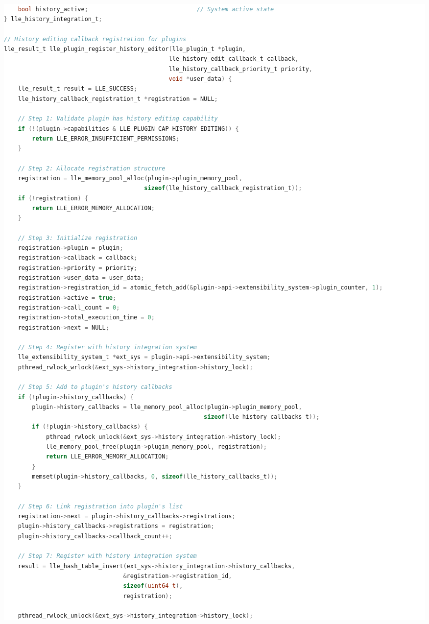 ```c
    bool history_active;                               // System active state
} lle_history_integration_t;

// History editing callback registration for plugins
lle_result_t lle_plugin_register_history_editor(lle_plugin_t *plugin,
                                               lle_history_edit_callback_t callback,
                                               lle_history_callback_priority_t priority,
                                               void *user_data) {
    lle_result_t result = LLE_SUCCESS;
    lle_history_callback_registration_t *registration = NULL;
    
    // Step 1: Validate plugin has history editing capability
    if (!(plugin->capabilities & LLE_PLUGIN_CAP_HISTORY_EDITING)) {
        return LLE_ERROR_INSUFFICIENT_PERMISSIONS;
    }
    
    // Step 2: Allocate registration structure
    registration = lle_memory_pool_alloc(plugin->plugin_memory_pool,
                                        sizeof(lle_history_callback_registration_t));
    if (!registration) {
        return LLE_ERROR_MEMORY_ALLOCATION;
    }
    
    // Step 3: Initialize registration
    registration->plugin = plugin;
    registration->callback = callback;
    registration->priority = priority;
    registration->user_data = user_data;
    registration->registration_id = atomic_fetch_add(&plugin->api->extensibility_system->plugin_counter, 1);
    registration->active = true;
    registration->call_count = 0;
    registration->total_execution_time = 0;
    registration->next = NULL;
    
    // Step 4: Register with history integration system
    lle_extensibility_system_t *ext_sys = plugin->api->extensibility_system;
    pthread_rwlock_wrlock(&ext_sys->history_integration->history_lock);
    
    // Step 5: Add to plugin's history callbacks
    if (!plugin->history_callbacks) {
        plugin->history_callbacks = lle_memory_pool_alloc(plugin->plugin_memory_pool,
                                                         sizeof(lle_history_callbacks_t));
        if (!plugin->history_callbacks) {
            pthread_rwlock_unlock(&ext_sys->history_integration->history_lock);
            lle_memory_pool_free(plugin->plugin_memory_pool, registration);
            return LLE_ERROR_MEMORY_ALLOCATION;
        }
        memset(plugin->history_callbacks, 0, sizeof(lle_history_callbacks_t));
    }
    
    // Step 6: Link registration into plugin's list
    registration->next = plugin->history_callbacks->registrations;
    plugin->history_callbacks->registrations = registration;
    plugin->history_callbacks->callback_count++;
    
    // Step 7: Register with history integration system
    result = lle_hash_table_insert(ext_sys->history_integration->history_callbacks,
                                  &registration->registration_id,
                                  sizeof(uint64_t),
                                  registration);
    
    pthread_rwlock_unlock(&ext_sys->history_integration->history_lock);
```